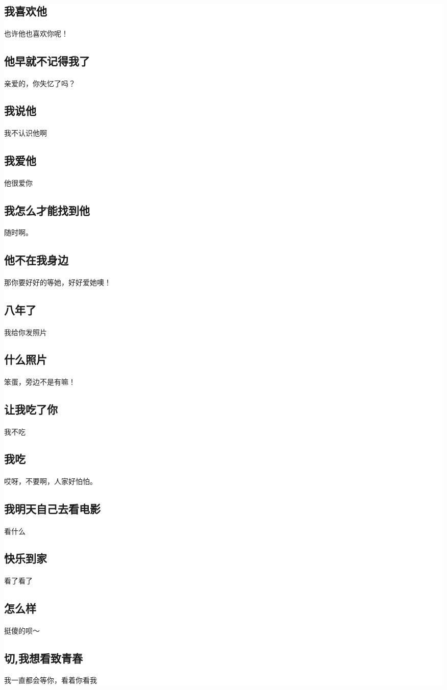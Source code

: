 ## 我喜欢他
也许他也喜欢你呢！

## 他早就不记得我了
亲爱的，你失忆了吗？

## 我说他
我不认识他啊

## 我爱他
他很爱你

## 我怎么才能找到他
随时啊。

## 他不在我身边
那你要好好的等她，好好爱她噢！

## 八年了
我给你发照片

## 什么照片
笨蛋，旁边不是有嘛！

## 让我吃了你
我不吃

## 我吃
哎呀，不要啊，人家好怕怕。

## 我明天自己去看电影
看什么

## 快乐到家
看了看了

## 怎么样
挺傻的呗～

## 切,我想看致青春
我一直都会等你，看着你看我
